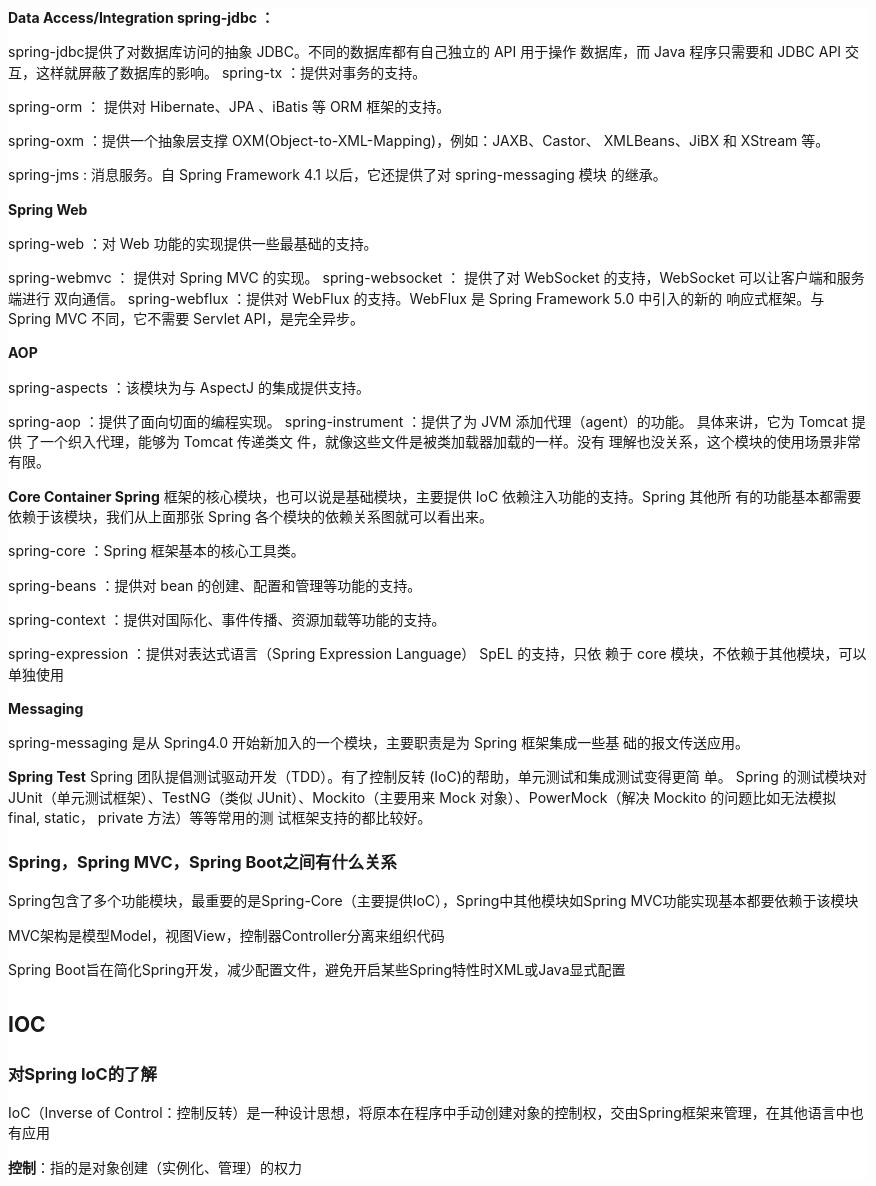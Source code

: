 **Data Access/Integration spring-jdbc ：**

spring-jdbc提供了对数据库访问的抽象 JDBC。不同的数据库都有⾃⼰独⽴的 API ⽤于操作 数据库，⽽ Java 程序只需要和 JDBC API 交互，这样就屏蔽了数据库的影响。 spring-tx ：提供对事务的⽀持。 

spring-orm ： 提供对 Hibernate、JPA 、iBatis 等 ORM 框架的⽀持。 

spring-oxm ：提供⼀个抽象层⽀撑 OXM(Object-to-XML-Mapping)，例如：JAXB、Castor、 XMLBeans、JiBX 和 XStream 等。 

spring-jms : 消息服务。⾃ Spring Framework 4.1 以后，它还提供了对 spring-messaging 模块 的继承。

**Spring Web** 

spring-web ：对 Web 功能的实现提供⼀些最基础的⽀持。 

spring-webmvc ： 提供对 Spring MVC 的实现。 spring-websocket ： 提供了对 WebSocket 的⽀持，WebSocket 可以让客户端和服务端进⾏ 双向通信。 spring-webflux ：提供对 WebFlux 的⽀持。WebFlux 是 Spring Framework 5.0 中引⼊的新的 响应式框架。与 Spring MVC 不同，它不需要 Servlet API，是完全异步。

**AOP** 

spring-aspects ：该模块为与 AspectJ 的集成提供⽀持。 

spring-aop ：提供了⾯向切⾯的编程实现。 spring-instrument ：提供了为 JVM 添加代理（agent）的功能。 具体来讲，它为 Tomcat 提供 了⼀个织⼊代理，能够为 Tomcat 传递类⽂ 件，就像这些⽂件是被类加载器加载的⼀样。没有 理解也没关系，这个模块的使⽤场景⾮常有限。

**Core Container Spring** 框架的核⼼模块，也可以说是基础模块，主要提供 IoC 依赖注⼊功能的⽀持。Spring 其他所 有的功能基本都需要依赖于该模块，我们从上⾯那张 Spring 各个模块的依赖关系图就可以看出来。

 spring-core ：Spring 框架基本的核⼼⼯具类。 

spring-beans ：提供对 bean 的创建、配置和管理等功能的⽀持。 

spring-context ：提供对国际化、事件传播、资源加载等功能的⽀持。

 spring-expression ：提供对表达式语⾔（Spring Expression Language） SpEL 的⽀持，只依 赖于 core 模块，不依赖于其他模块，可以单独使⽤

**Messaging** 

spring-messaging 是从 Spring4.0 开始新加⼊的⼀个模块，主要职责是为 Spring 框架集成⼀些基 础的报⽂传送应⽤。

**Spring Test** Spring 团队提倡测试驱动开发（TDD）。有了控制反转 (IoC)的帮助，单元测试和集成测试变得更简 单。 Spring 的测试模块对 JUnit（单元测试框架）、TestNG（类似 JUnit）、Mockito（主要⽤来 Mock 对象）、PowerMock（解决 Mockito 的问题⽐如⽆法模拟 final, static， private ⽅法）等等常⽤的测 试框架⽀持的都⽐较好。

### Spring，Spring MVC，Spring Boot之间有什么关系

Spring包含了多个功能模块，最重要的是Spring-Core（主要提供IoC），Spring中其他模块如Spring MVC功能实现基本都要依赖于该模块

MVC架构是模型Model，视图View，控制器Controller分离来组织代码

Spring Boot旨在简化Spring开发，减少配置文件，避免开启某些Spring特性时XML或Java显式配置

## IOC

### 对Spring IoC的了解

IoC（Inverse of Control：控制反转）是一种设计思想，将原本在程序中手动创建对象的控制权，交由Spring框架来管理，在其他语言中也有应用

**控制**：指的是对象创建（实例化、管理）的权力
